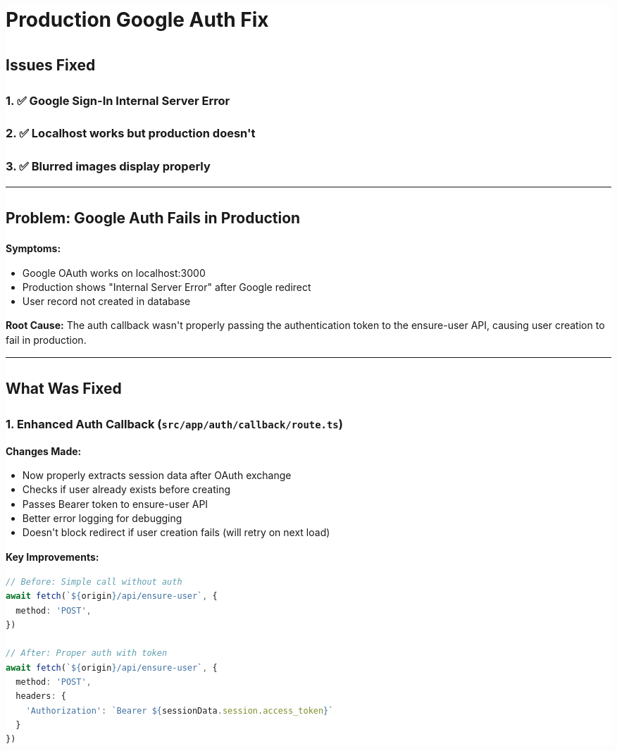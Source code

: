 # Production Google Auth Fix

## Issues Fixed

### 1. ✅ Google Sign-In Internal Server Error
### 2. ✅ Localhost works but production doesn't
### 3. ✅ Blurred images display properly

---

## Problem: Google Auth Fails in Production

**Symptoms:**
- Google OAuth works on localhost:3000
- Production shows "Internal Server Error" after Google redirect
- User record not created in database

**Root Cause:**
The auth callback wasn't properly passing the authentication token to the ensure-user API, causing user creation to fail in production.

---

## What Was Fixed

### 1. **Enhanced Auth Callback** (`src/app/auth/callback/route.ts`)

**Changes Made:**
- Now properly extracts session data after OAuth exchange
- Checks if user already exists before creating
- Passes Bearer token to ensure-user API
- Better error logging for debugging
- Doesn't block redirect if user creation fails (will retry on next load)

**Key Improvements:**
```typescript
// Before: Simple call without auth
await fetch(`${origin}/api/ensure-user`, {
  method: 'POST',
})

// After: Proper auth with token
await fetch(`${origin}/api/ensure-user`, {
  method: 'POST',
  headers: {
    'Authorization': `Bearer ${sessionData.session.access_token}`
  }
})
```

